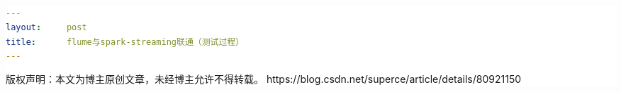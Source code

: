 ```yaml
---
layout:     post
title:      flume与spark-streaming联通（测试过程）
---
```

<div id="article_content" class="article_content clearfix csdn-tracking-statistics" data-pid="blog" data-mod="popu_307" data-dsm="post">
								<div class="article-copyright">
					版权声明：本文为博主原创文章，未经博主允许不得转载。					https://blog.csdn.net/superce/article/details/80921150				</div>
								            <link rel="stylesheet" href="https://csdnimg.cn/release/phoenix/template/css/ck_htmledit_views-f76675cdea.css">
						<div class="htmledit_views" id="content_views">